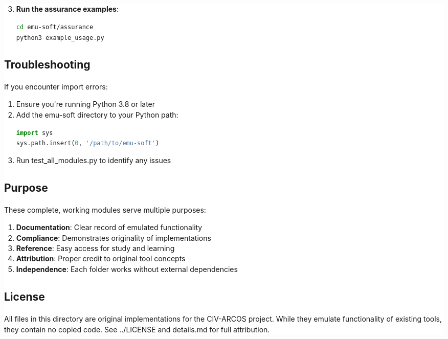 3. **Run the assurance examples**:
   ```bash
   cd emu-soft/assurance
   python3 example_usage.py
   ```

## Troubleshooting

If you encounter import errors:

1. Ensure you're running Python 3.8 or later
2. Add the emu-soft directory to your Python path:
   ```python
   import sys
   sys.path.insert(0, '/path/to/emu-soft')
   ```
3. Run test_all_modules.py to identify any issues

## Purpose

These complete, working modules serve multiple purposes:

1. **Documentation**: Clear record of emulated functionality
2. **Compliance**: Demonstrates originality of implementations
3. **Reference**: Easy access for study and learning
4. **Attribution**: Proper credit to original tool concepts
5. **Independence**: Each folder works without external dependencies

## License

All files in this directory are original implementations for the CIV-ARCOS project. While they emulate functionality of existing tools, they contain no copied code. See ../LICENSE and details.md for full attribution.
